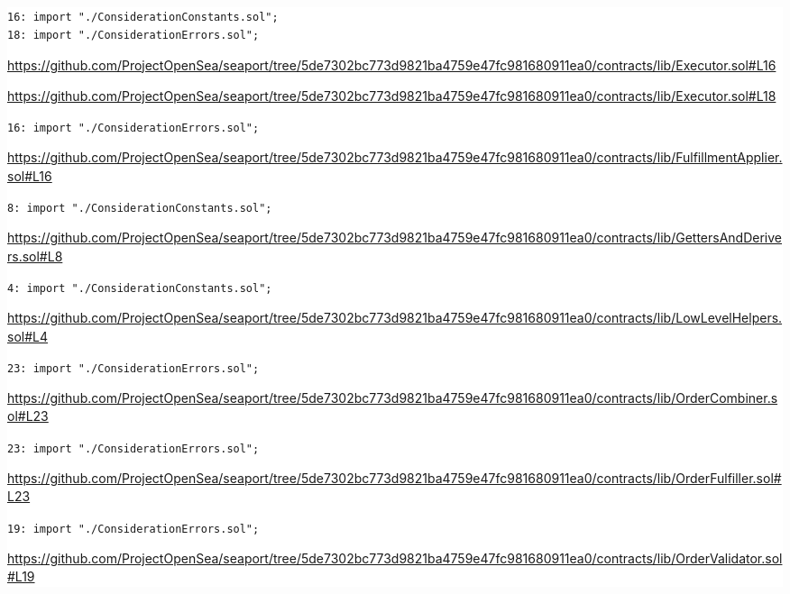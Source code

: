 

```solidity
16: import "./ConsiderationConstants.sol";
18: import "./ConsiderationErrors.sol";

```

https://github.com/ProjectOpenSea/seaport/tree/5de7302bc773d9821ba4759e47fc981680911ea0/contracts/lib/Executor.sol#L16

https://github.com/ProjectOpenSea/seaport/tree/5de7302bc773d9821ba4759e47fc981680911ea0/contracts/lib/Executor.sol#L18



```solidity
16: import "./ConsiderationErrors.sol";

```

https://github.com/ProjectOpenSea/seaport/tree/5de7302bc773d9821ba4759e47fc981680911ea0/contracts/lib/FulfillmentApplier.sol#L16

```solidity
8: import "./ConsiderationConstants.sol";

```

https://github.com/ProjectOpenSea/seaport/tree/5de7302bc773d9821ba4759e47fc981680911ea0/contracts/lib/GettersAndDerivers.sol#L8

```solidity
4: import "./ConsiderationConstants.sol";

```

https://github.com/ProjectOpenSea/seaport/tree/5de7302bc773d9821ba4759e47fc981680911ea0/contracts/lib/LowLevelHelpers.sol#L4

```solidity
23: import "./ConsiderationErrors.sol";

```

https://github.com/ProjectOpenSea/seaport/tree/5de7302bc773d9821ba4759e47fc981680911ea0/contracts/lib/OrderCombiner.sol#L23

```solidity
23: import "./ConsiderationErrors.sol";

```

https://github.com/ProjectOpenSea/seaport/tree/5de7302bc773d9821ba4759e47fc981680911ea0/contracts/lib/OrderFulfiller.sol#L23

```solidity
19: import "./ConsiderationErrors.sol";

```

https://github.com/ProjectOpenSea/seaport/tree/5de7302bc773d9821ba4759e47fc981680911ea0/contracts/lib/OrderValidator.sol#L19
